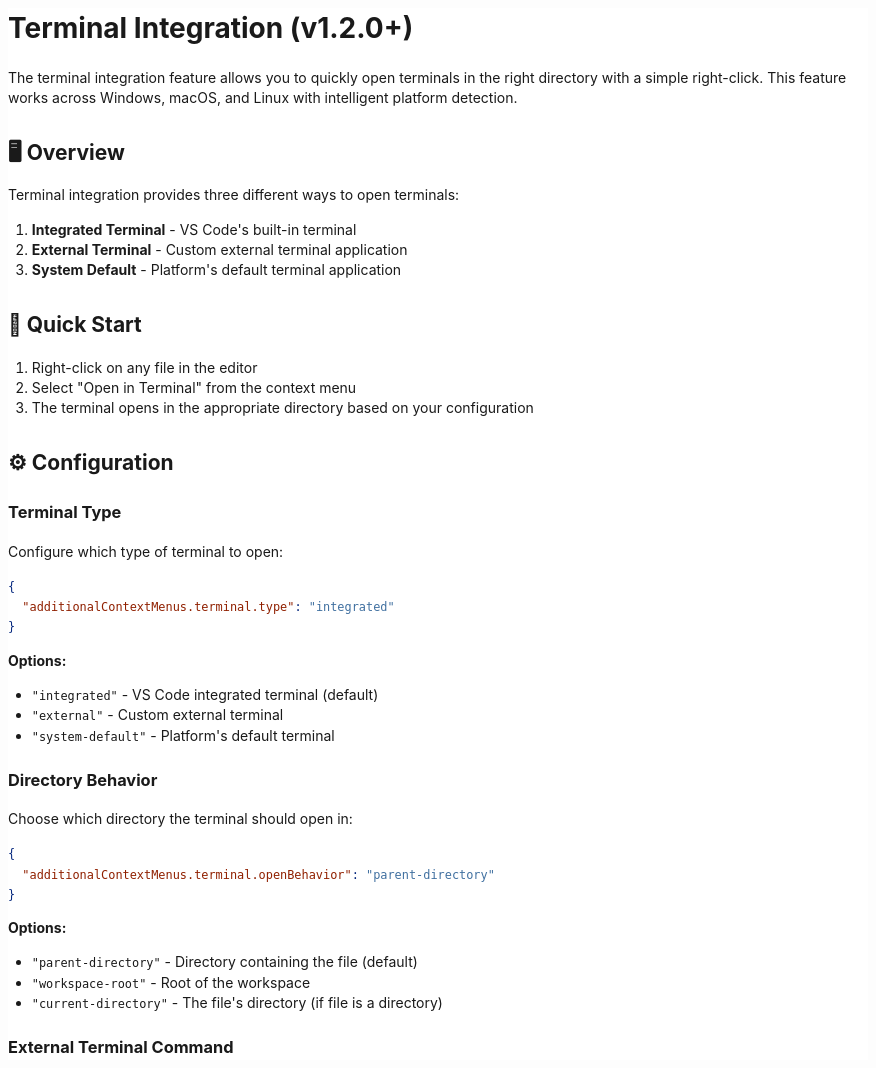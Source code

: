 # Terminal Integration (v1.2.0+)

The terminal integration feature allows you to quickly open terminals in the right directory with a simple right-click. This feature works across Windows, macOS, and Linux with intelligent platform detection.

## 🖥️ Overview

Terminal integration provides three different ways to open terminals:

1. **Integrated Terminal** - VS Code's built-in terminal
2. **External Terminal** - Custom external terminal application
3. **System Default** - Platform's default terminal application

## 🚀 Quick Start

1. Right-click on any file in the editor
2. Select "Open in Terminal" from the context menu
3. The terminal opens in the appropriate directory based on your configuration

## ⚙️ Configuration

### Terminal Type

Configure which type of terminal to open:

```json
{
  "additionalContextMenus.terminal.type": "integrated"
}
```

**Options:**
- `"integrated"` - VS Code integrated terminal (default)
- `"external"` - Custom external terminal
- `"system-default"` - Platform's default terminal

### Directory Behavior

Choose which directory the terminal should open in:

```json
{
  "additionalContextMenus.terminal.openBehavior": "parent-directory"
}
```

**Options:**
- `"parent-directory"` - Directory containing the file (default)
- `"workspace-root"` - Root of the workspace
- `"current-directory"` - The file's directory (if file is a directory)

### External Terminal Command
